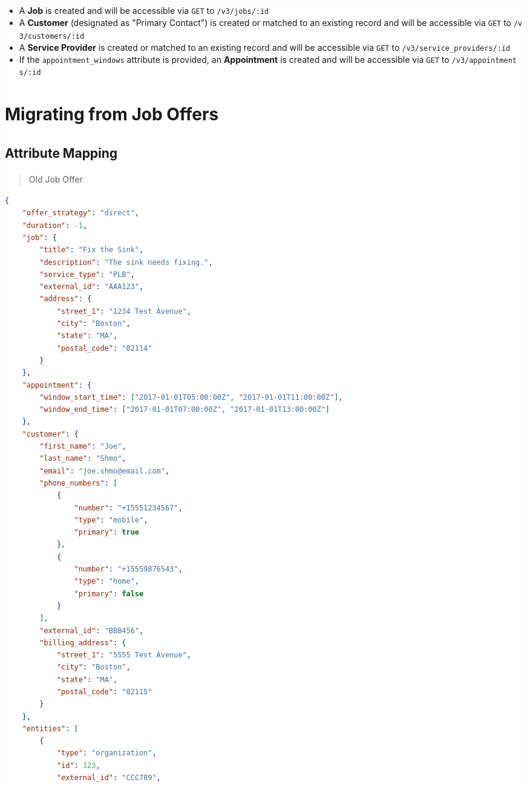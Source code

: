 * A **Job** is created and will be accessible via `GET` to `/v3/jobs/:id`
* A **Customer** (designated as "Primary Contact") is created or matched to an existing record and will be accessible via `GET` to `/v3/customers/:id`
* A **Service Provider** is created or matched to an existing record and will be accessible via `GET` to `/v3/service_providers/:id`
* If the `appointment_windows` attribute is provided, an **Appointment** is created and will be accessible via `GET` to `/v3/appointments/:id`

# Migrating from Job Offers

## Attribute Mapping

> Old Job Offer

```json
{
	"offer_strategy": "direct",
	"duration": -1,
	"job": {
		"title": "Fix the Sink",
		"description": "The sink needs fixing.",
		"service_type": "PLB",
		"external_id": "AAA123",
		"address": {
			"street_1": "1234 Test Avenue",
			"city": "Boston",
			"state": "MA",
			"postal_code": "02114"
		}
	},
	"appointment": {
		"window_start_time": ["2017-01-01T05:00:00Z", "2017-01-01T11:00:00Z"],
		"window_end_time": ["2017-01-01T07:00:00Z", "2017-01-01T13:00:00Z"]
	},
	"customer": {
		"first_name": "Joe",
		"last_name": "Shmo",
		"email": "joe.shmo@email.com",
		"phone_numbers": [
			{
				"number": "+15551234567",
				"type": "mobile",
				"primary": true
			},
			{
				"number": "+15559876543",
				"type": "home",
				"primary": false
			}
		],
		"external_id": "BBB456",
		"billing_address": {
			"street_1": "5555 Test Avenue",
			"city": "Boston",
			"state": "MA",
			"postal_code": "02115"
		}
	},
	"entities": [
		{
			"type": "organization",
			"id": 123,
			"external_id": "CCC789",
```